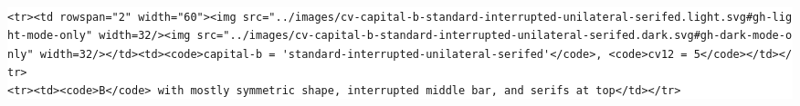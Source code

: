     <tr><td rowspan="2" width="60"><img src="../images/cv-capital-b-standard-interrupted-unilateral-serifed.light.svg#gh-light-mode-only" width=32/><img src="../images/cv-capital-b-standard-interrupted-unilateral-serifed.dark.svg#gh-dark-mode-only" width=32/></td><td><code>capital-b = 'standard-interrupted-unilateral-serifed'</code>, <code>cv12 = 5</code></td></tr>
    <tr><td><code>B</code> with mostly symmetric shape, interrupted middle bar, and serifs at top</td></tr>